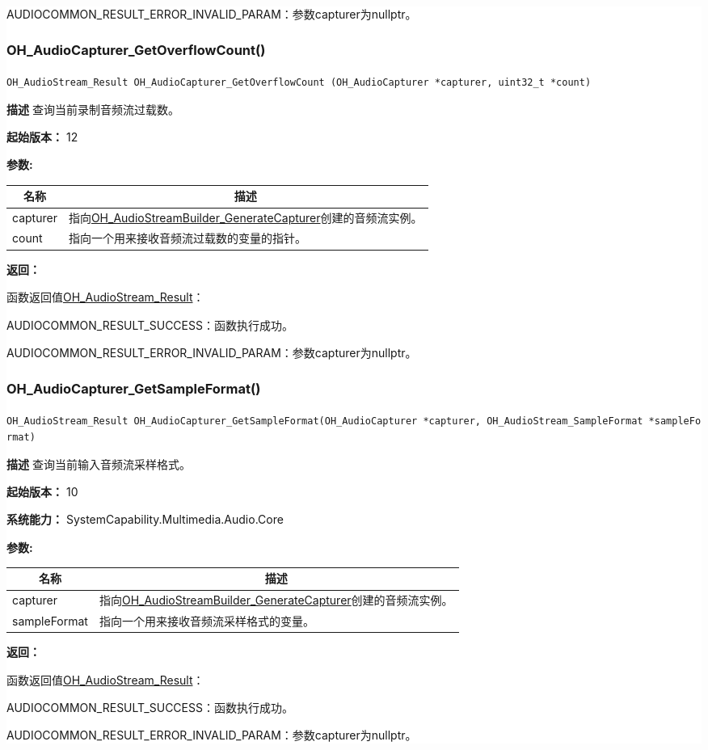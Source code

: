 AUDIOCOMMON_RESULT_ERROR_INVALID_PARAM：参数capturer为nullptr。


### OH_AudioCapturer_GetOverflowCount()

```
OH_AudioStream_Result OH_AudioCapturer_GetOverflowCount (OH_AudioCapturer *capturer, uint32_t *count)
```
**描述**
查询当前录制音频流过载数。

**起始版本：** 12

**参数:**

| 名称 | 描述 | 
| -------- | -------- |
| capturer | 指向[OH_AudioStreamBuilder_GenerateCapturer](#oh_audiostreambuilder_generatecapturer)创建的音频流实例。  | 
| count | 指向一个用来接收音频流过载数的变量的指针。  | 

**返回：**

函数返回值[OH_AudioStream_Result](#oh_audiostream_result)：

AUDIOCOMMON_RESULT_SUCCESS：函数执行成功。

AUDIOCOMMON_RESULT_ERROR_INVALID_PARAM：参数capturer为nullptr。


### OH_AudioCapturer_GetSampleFormat()

```
OH_AudioStream_Result OH_AudioCapturer_GetSampleFormat(OH_AudioCapturer *capturer, OH_AudioStream_SampleFormat *sampleFormat)
```
**描述**
查询当前输入音频流采样格式。

**起始版本：** 10

**系统能力：** SystemCapability.Multimedia.Audio.Core

**参数:**

| 名称 | 描述 | 
| -------- | -------- |
| capturer | 指向[OH_AudioStreamBuilder_GenerateCapturer](#oh_audiostreambuilder_generatecapturer)创建的音频流实例。 | 
| sampleFormat | 指向一个用来接收音频流采样格式的变量。 | 

**返回：**

函数返回值[OH_AudioStream_Result](#oh_audiostream_result)：

AUDIOCOMMON_RESULT_SUCCESS：函数执行成功。

AUDIOCOMMON_RESULT_ERROR_INVALID_PARAM：参数capturer为nullptr。
